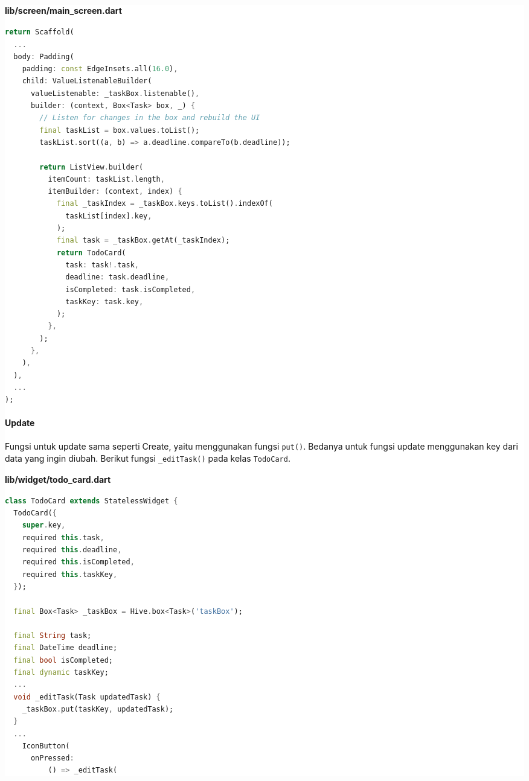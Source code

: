 **lib/screen/main_screen.dart**
```dart
return Scaffold(
  ...
  body: Padding(
    padding: const EdgeInsets.all(16.0),
    child: ValueListenableBuilder(
      valueListenable: _taskBox.listenable(),
      builder: (context, Box<Task> box, _) {
        // Listen for changes in the box and rebuild the UI
        final taskList = box.values.toList();
        taskList.sort((a, b) => a.deadline.compareTo(b.deadline));

        return ListView.builder(
          itemCount: taskList.length,
          itemBuilder: (context, index) {
            final _taskIndex = _taskBox.keys.toList().indexOf(
              taskList[index].key,
            );
            final task = _taskBox.getAt(_taskIndex);
            return TodoCard(
              task: task!.task,
              deadline: task.deadline,
              isCompleted: task.isCompleted,
              taskKey: task.key,
            );
          },
        );
      },
    ),
  ),
  ...
);
```

#### Update

Fungsi untuk update sama seperti Create, yaitu menggunakan fungsi `put()`. Bedanya untuk fungsi update menggunakan key dari data yang ingin diubah. Berikut fungsi `_editTask()` pada kelas `TodoCard`.

**lib/widget/todo_card.dart**
```dart
class TodoCard extends StatelessWidget {
  TodoCard({
    super.key,
    required this.task,
    required this.deadline,
    required this.isCompleted,
    required this.taskKey,
  });

  final Box<Task> _taskBox = Hive.box<Task>('taskBox');
  
  final String task;
  final DateTime deadline;
  final bool isCompleted;
  final dynamic taskKey;
  ...
  void _editTask(Task updatedTask) {
    _taskBox.put(taskKey, updatedTask);
  }
  ...
    IconButton(
      onPressed:
          () => _editTask(
```